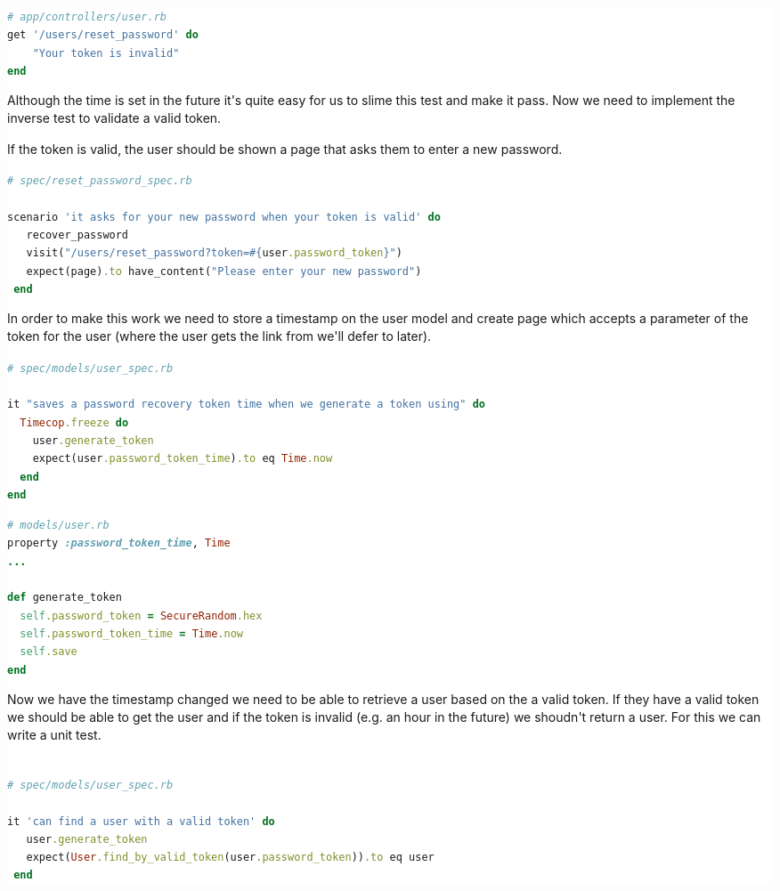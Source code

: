 ```ruby
# app/controllers/user.rb
get '/users/reset_password' do
    "Your token is invalid"
end
```

Although the time is set in the future it's quite easy for us to slime this test and make it pass. Now we need to implement the inverse test to validate a valid token. 

If the token is valid, the user should be shown a page that asks them to enter a new password.

```ruby
# spec/reset_password_spec.rb

scenario 'it asks for your new password when your token is valid' do
   recover_password
   visit("/users/reset_password?token=#{user.password_token}")
   expect(page).to have_content("Please enter your new password")
 end
```

In order to make this work we need to store a timestamp on the user model and create page which accepts a parameter of the token for the user (where the user gets the link from we'll defer to later).

```ruby
# spec/models/user_spec.rb

it "saves a password recovery token time when we generate a token using" do
  Timecop.freeze do
    user.generate_token
    expect(user.password_token_time).to eq Time.now
  end
end
```

```ruby
# models/user.rb
property :password_token_time, Time
...

def generate_token
  self.password_token = SecureRandom.hex
  self.password_token_time = Time.now
  self.save
end
```

Now we have the timestamp changed we need to be able to retrieve a user based on the a valid token. If they have a valid token we should be able to get the user and if the token is invalid (e.g. an hour in the future) we shoudn't return a user. For this we can write a unit test.

```ruby

# spec/models/user_spec.rb

it 'can find a user with a valid token' do
   user.generate_token
   expect(User.find_by_valid_token(user.password_token)).to eq user
 end
```
